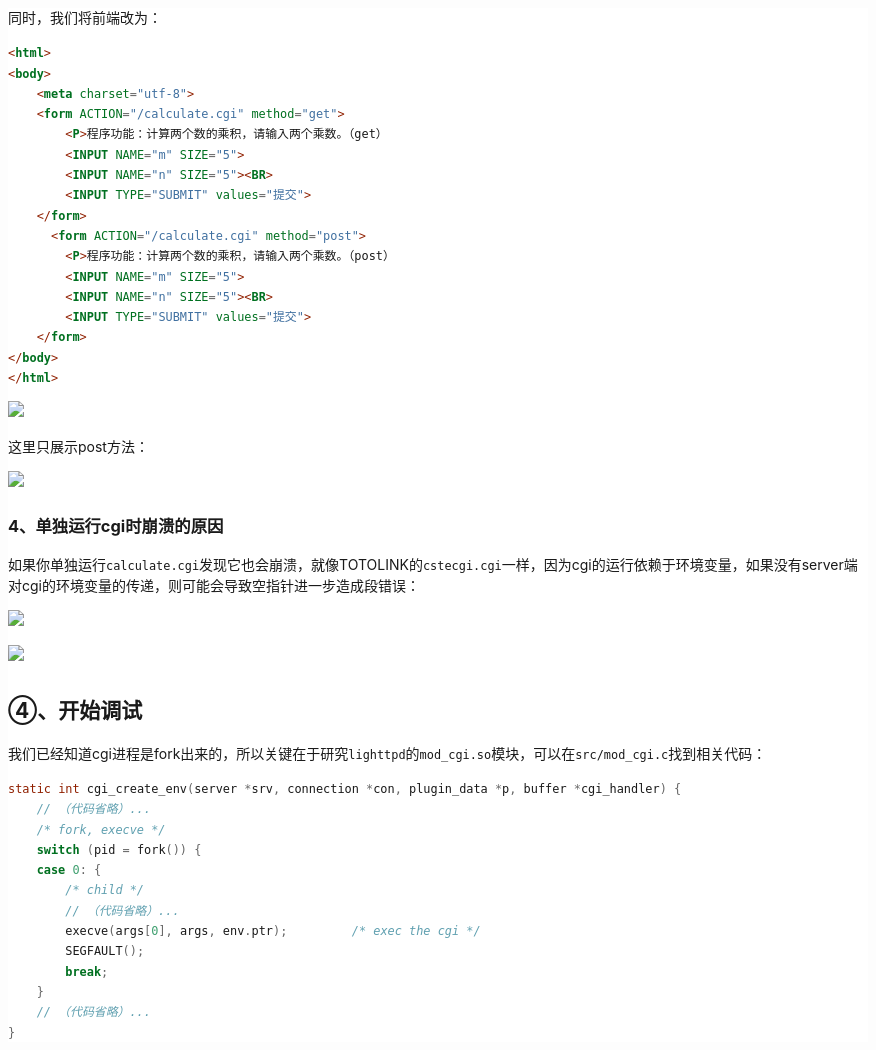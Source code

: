 同时，我们将前端改为：

```html
<html>
<body>
    <meta charset="utf-8">
    <form ACTION="/calculate.cgi" method="get">
        <P>程序功能：计算两个数的乘积，请输入两个乘数。（get）
        <INPUT NAME="m" SIZE="5">
        <INPUT NAME="n" SIZE="5"><BR>
        <INPUT TYPE="SUBMIT" values="提交">
    </form>
      <form ACTION="/calculate.cgi" method="post">
        <P>程序功能：计算两个数的乘积，请输入两个乘数。（post）
        <INPUT NAME="m" SIZE="5">
        <INPUT NAME="n" SIZE="5"><BR>
        <INPUT TYPE="SUBMIT" values="提交">
    </form>
</body>
</html>
```

![](https://cdn.nlark.com/yuque/0/2022/png/574026/1668475436000-426f6579-b22e-4ec4-bba6-c6cb8497295f.png)

这里只展示post方法：

![](https://cdn.nlark.com/yuque/0/2022/png/574026/1668475451057-4578e6db-8f01-47a8-b7dd-13f12438a27d.png)

### 4、单独运行cgi时崩溃的原因
如果你单独运行`calculate.cgi`发现它也会崩溃，就像TOTOLINK的`cstecgi.cgi`一样，因为cgi的运行依赖于环境变量，如果没有server端对cgi的环境变量的传递，则可能会导致空指针进一步造成段错误：

![](https://cdn.nlark.com/yuque/0/2022/png/574026/1668673646702-d1b6bd2f-2e72-4ace-9776-14af6d7d8c82.png)

![](https://cdn.nlark.com/yuque/0/2022/png/574026/1668673763122-eef38689-b319-4705-9bd3-93f1136ede7b.png)

## ④、开始调试
我们已经知道cgi进程是fork出来的，所以关键在于研究`lighttpd`的`mod_cgi.so`模块，可以在`src/mod_cgi.c`找到相关代码：

```c
static int cgi_create_env(server *srv, connection *con, plugin_data *p, buffer *cgi_handler) {
	// （代码省略）...
	/* fork, execve */
	switch (pid = fork()) {
	case 0: {
		/* child */
		// （代码省略）...
		execve(args[0], args, env.ptr);			/* exec the cgi */
		SEGFAULT();
		break;
	}
	// （代码省略）...
}
```
